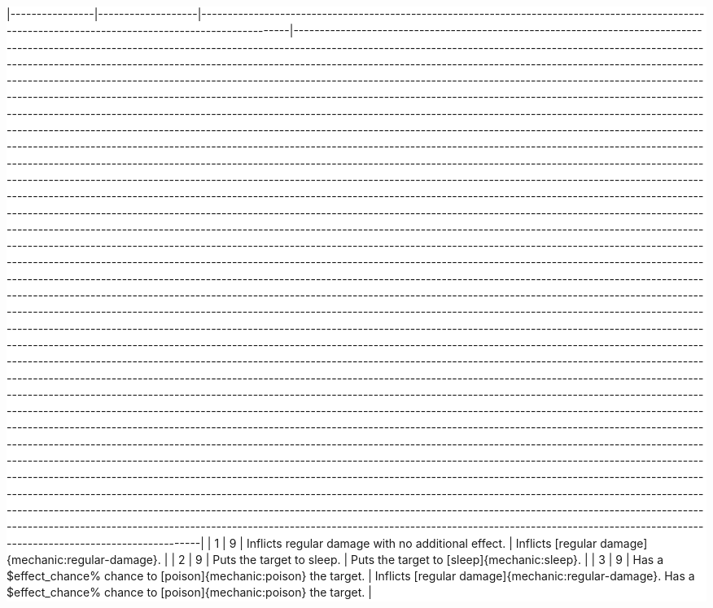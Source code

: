 |----------------|-------------------|------------------------------------------------------------------------------------------------------------------------------------------------------|-------------------------------------------------------------------------------------------------------------------------------------------------------------------------------------------------------------------------------------------------------------------------------------------------------------------------------------------------------------------------------------------------------------------------------------------------------------------------------------------------------------------------------------------------------------------------------------------------------------------------------------------------------------------------------------------------------------------------------------------------------------------------------------------------------------------------------------------------------------------------------------------------------------------------------------------------------------------------------------------------------------------------------------------------------------------------------------------------------------------------------------------------------------------------------------------------------------------------------------------------------------------------------------------------------------------------------------------------------------------------------------------------------------------------------------------------------------------------------------------------------------------------------------------------------------------------------------------------------------------------------------------------------------------------------------------------------------------------------------------------------------------------------------------------------------------------------------------------------------------------------------------------------------------------------------------------------------------------------------------------------------------------------------------------------------------------------------------------------------------------------------------------------------------------------------------------------------------------------------------------------------------------------------------------------------------------------------------------------------------------------------------------------------------------------------------------------------------------------------------------------------------------------------------------------------------------------------------------------------------------------------------------------------------------------------------------------------------------------------------------------------------------------------------------------------------------------------------------------------------------------------------------------------------------------------------------------------------------------------------------------------------------------------------------------------------------------------------------------------------------------------------------------------------------------------------------------------------------------------------------------------------------------------------------------------------------------------------------------------------------------------------------------------------------------------------------------------------------------------------------------------------------------------------------------------------------------------------------------------------------------------------------------------------------------------------------------------------------------------------------------------------------------------------------------------------------------------------------------------------------------------------------------------------------------------------------------------------------------------------------------------------------------------------------------------------------------------------------------------------------------------------------------------------------------------------------------------------------------------------------------------------------|
| 1              | 9                 | Inflicts regular damage with no additional effect.                                                                                                   | Inflicts [regular damage]{mechanic:regular-damage}.                                                                                                                                                                                                                                                                                           |
| 2              | 9                 | Puts the target to sleep.                                                                                                                            | Puts the target to [sleep]{mechanic:sleep}.                                                                                                                                                                                                                                                                                                   |
| 3              | 9                 | Has a $effect_chance% chance to [poison]{mechanic:poison} the target.                                                                                | Inflicts [regular damage]{mechanic:regular-damage}.  Has a $effect_chance% chance to [poison]{mechanic:poison} the target.                                                                                                                                                                                                                    |